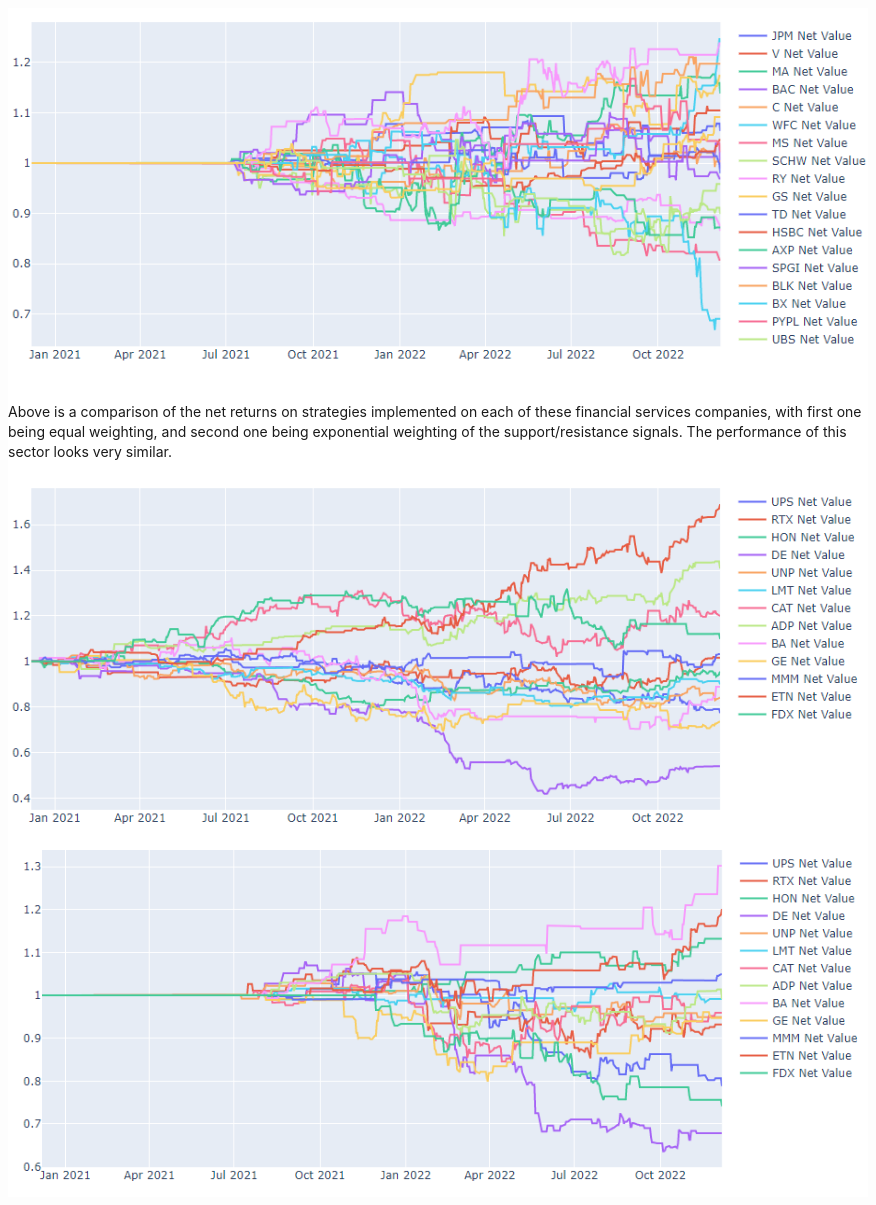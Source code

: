![fin_sector_exp](images/results_image/sectors/fin_sector_exp.png)

Above is a comparison of the net returns on strategies implemented on each of these financial services companies, with first one being equal weighting, and second one being exponential weighting of the support/resistance signals. The performance of this sector looks very similar.

![industry_sector](images/results_image/sectors/industry_sector.png)
![industry_sector_exp](images/results_image/sectors/industry_sector_exp.png)
